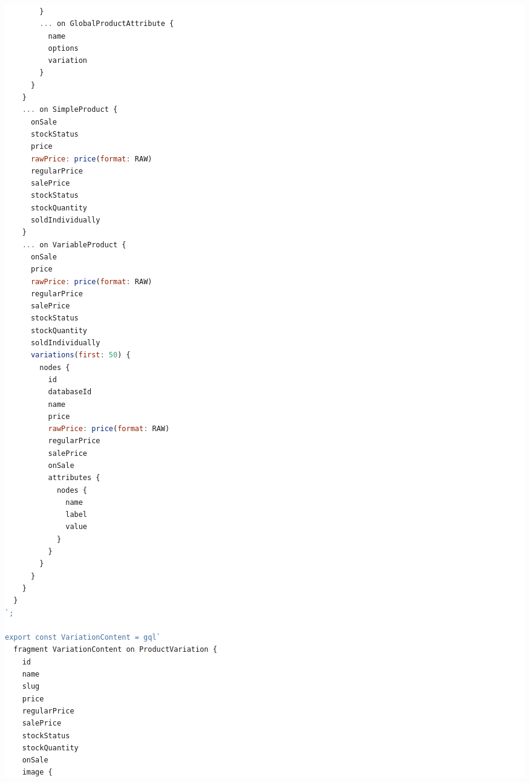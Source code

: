 ```javascript
        }
        ... on GlobalProductAttribute {
          name
          options
          variation
        }
      }
    }
    ... on SimpleProduct {
      onSale
      stockStatus
      price
      rawPrice: price(format: RAW)
      regularPrice
      salePrice
      stockStatus
      stockQuantity
      soldIndividually
    }
    ... on VariableProduct {
      onSale
      price
      rawPrice: price(format: RAW)
      regularPrice
      salePrice
      stockStatus
      stockQuantity
      soldIndividually
      variations(first: 50) {
        nodes {
          id
          databaseId
          name
          price
          rawPrice: price(format: RAW)
          regularPrice
          salePrice
          onSale
          attributes {
            nodes {
              name
              label
              value
            }
          }
        }
      }
    }
  }
`;

export const VariationContent = gql`
  fragment VariationContent on ProductVariation {
    id
    name
    slug
    price
    regularPrice
    salePrice
    stockStatus
    stockQuantity
    onSale
    image {
```